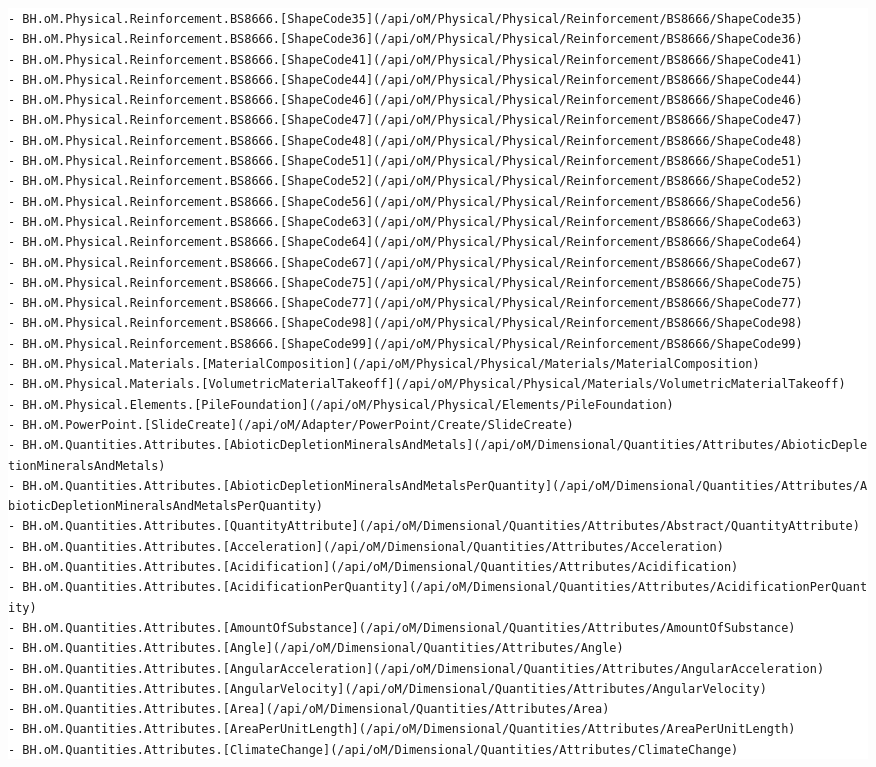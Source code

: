     - BH.oM.Physical.Reinforcement.BS8666.[ShapeCode35](/api/oM/Physical/Physical/Reinforcement/BS8666/ShapeCode35)
    - BH.oM.Physical.Reinforcement.BS8666.[ShapeCode36](/api/oM/Physical/Physical/Reinforcement/BS8666/ShapeCode36)
    - BH.oM.Physical.Reinforcement.BS8666.[ShapeCode41](/api/oM/Physical/Physical/Reinforcement/BS8666/ShapeCode41)
    - BH.oM.Physical.Reinforcement.BS8666.[ShapeCode44](/api/oM/Physical/Physical/Reinforcement/BS8666/ShapeCode44)
    - BH.oM.Physical.Reinforcement.BS8666.[ShapeCode46](/api/oM/Physical/Physical/Reinforcement/BS8666/ShapeCode46)
    - BH.oM.Physical.Reinforcement.BS8666.[ShapeCode47](/api/oM/Physical/Physical/Reinforcement/BS8666/ShapeCode47)
    - BH.oM.Physical.Reinforcement.BS8666.[ShapeCode48](/api/oM/Physical/Physical/Reinforcement/BS8666/ShapeCode48)
    - BH.oM.Physical.Reinforcement.BS8666.[ShapeCode51](/api/oM/Physical/Physical/Reinforcement/BS8666/ShapeCode51)
    - BH.oM.Physical.Reinforcement.BS8666.[ShapeCode52](/api/oM/Physical/Physical/Reinforcement/BS8666/ShapeCode52)
    - BH.oM.Physical.Reinforcement.BS8666.[ShapeCode56](/api/oM/Physical/Physical/Reinforcement/BS8666/ShapeCode56)
    - BH.oM.Physical.Reinforcement.BS8666.[ShapeCode63](/api/oM/Physical/Physical/Reinforcement/BS8666/ShapeCode63)
    - BH.oM.Physical.Reinforcement.BS8666.[ShapeCode64](/api/oM/Physical/Physical/Reinforcement/BS8666/ShapeCode64)
    - BH.oM.Physical.Reinforcement.BS8666.[ShapeCode67](/api/oM/Physical/Physical/Reinforcement/BS8666/ShapeCode67)
    - BH.oM.Physical.Reinforcement.BS8666.[ShapeCode75](/api/oM/Physical/Physical/Reinforcement/BS8666/ShapeCode75)
    - BH.oM.Physical.Reinforcement.BS8666.[ShapeCode77](/api/oM/Physical/Physical/Reinforcement/BS8666/ShapeCode77)
    - BH.oM.Physical.Reinforcement.BS8666.[ShapeCode98](/api/oM/Physical/Physical/Reinforcement/BS8666/ShapeCode98)
    - BH.oM.Physical.Reinforcement.BS8666.[ShapeCode99](/api/oM/Physical/Physical/Reinforcement/BS8666/ShapeCode99)
    - BH.oM.Physical.Materials.[MaterialComposition](/api/oM/Physical/Physical/Materials/MaterialComposition)
    - BH.oM.Physical.Materials.[VolumetricMaterialTakeoff](/api/oM/Physical/Physical/Materials/VolumetricMaterialTakeoff)
    - BH.oM.Physical.Elements.[PileFoundation](/api/oM/Physical/Physical/Elements/PileFoundation)
    - BH.oM.PowerPoint.[SlideCreate](/api/oM/Adapter/PowerPoint/Create/SlideCreate)
    - BH.oM.Quantities.Attributes.[AbioticDepletionMineralsAndMetals](/api/oM/Dimensional/Quantities/Attributes/AbioticDepletionMineralsAndMetals)
    - BH.oM.Quantities.Attributes.[AbioticDepletionMineralsAndMetalsPerQuantity](/api/oM/Dimensional/Quantities/Attributes/AbioticDepletionMineralsAndMetalsPerQuantity)
    - BH.oM.Quantities.Attributes.[QuantityAttribute](/api/oM/Dimensional/Quantities/Attributes/Abstract/QuantityAttribute)
    - BH.oM.Quantities.Attributes.[Acceleration](/api/oM/Dimensional/Quantities/Attributes/Acceleration)
    - BH.oM.Quantities.Attributes.[Acidification](/api/oM/Dimensional/Quantities/Attributes/Acidification)
    - BH.oM.Quantities.Attributes.[AcidificationPerQuantity](/api/oM/Dimensional/Quantities/Attributes/AcidificationPerQuantity)
    - BH.oM.Quantities.Attributes.[AmountOfSubstance](/api/oM/Dimensional/Quantities/Attributes/AmountOfSubstance)
    - BH.oM.Quantities.Attributes.[Angle](/api/oM/Dimensional/Quantities/Attributes/Angle)
    - BH.oM.Quantities.Attributes.[AngularAcceleration](/api/oM/Dimensional/Quantities/Attributes/AngularAcceleration)
    - BH.oM.Quantities.Attributes.[AngularVelocity](/api/oM/Dimensional/Quantities/Attributes/AngularVelocity)
    - BH.oM.Quantities.Attributes.[Area](/api/oM/Dimensional/Quantities/Attributes/Area)
    - BH.oM.Quantities.Attributes.[AreaPerUnitLength](/api/oM/Dimensional/Quantities/Attributes/AreaPerUnitLength)
    - BH.oM.Quantities.Attributes.[ClimateChange](/api/oM/Dimensional/Quantities/Attributes/ClimateChange)